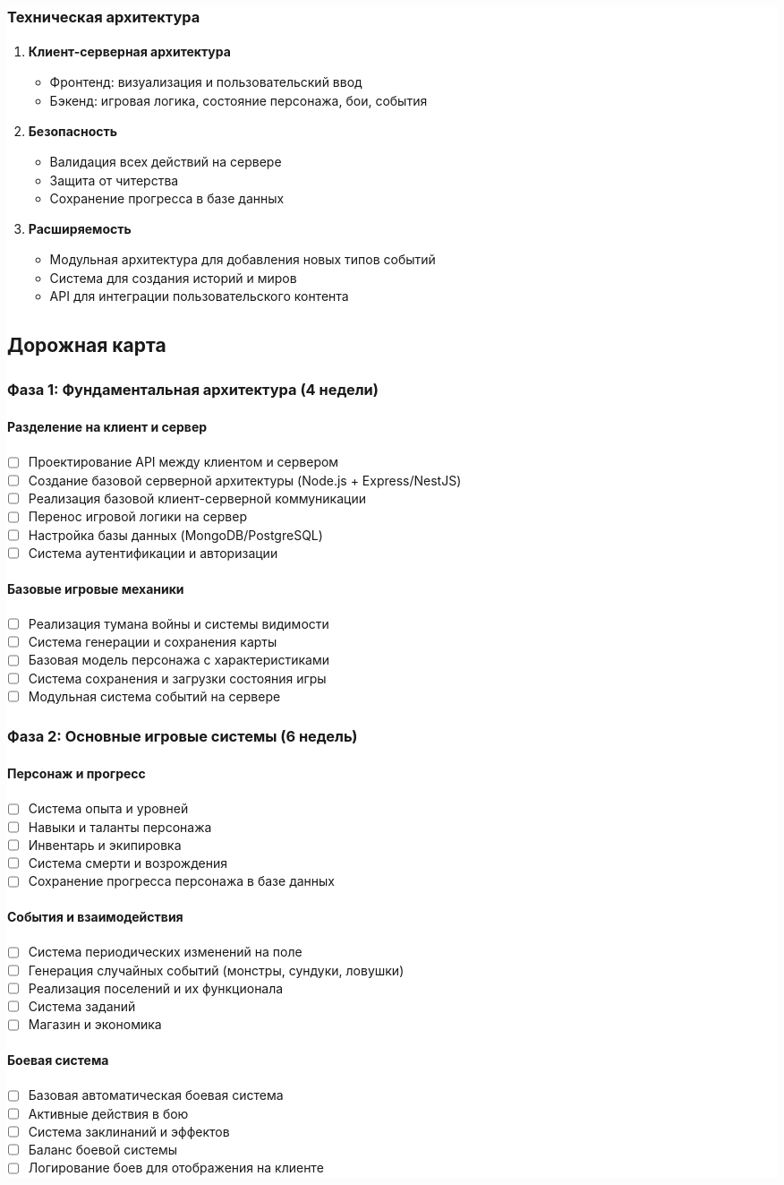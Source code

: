 ### Техническая архитектура
1. **Клиент-серверная архитектура**
    - Фронтенд: визуализация и пользовательский ввод
    - Бэкенд: игровая логика, состояние персонажа, бои, события

2. **Безопасность**
    - Валидация всех действий на сервере
    - Защита от читерства
    - Сохранение прогресса в базе данных

3. **Расширяемость**
    - Модульная архитектура для добавления новых типов событий
    - Система для создания историй и миров
    - API для интеграции пользовательского контента

## Дорожная карта

### Фаза 1: Фундаментальная архитектура (4 недели)

#### Разделение на клиент и сервер
- [ ] Проектирование API между клиентом и сервером
- [ ] Создание базовой серверной архитектуры (Node.js + Express/NestJS)
- [ ] Реализация базовой клиент-серверной коммуникации
- [ ] Перенос игровой логики на сервер
- [ ] Настройка базы данных (MongoDB/PostgreSQL)
- [ ] Система аутентификации и авторизации

#### Базовые игровые механики
- [ ] Реализация тумана войны и системы видимости
- [ ] Система генерации и сохранения карты
- [ ] Базовая модель персонажа с характеристиками
- [ ] Система сохранения и загрузки состояния игры
- [ ] Модульная система событий на сервере

### Фаза 2: Основные игровые системы (6 недель)

#### Персонаж и прогресс
- [ ] Система опыта и уровней
- [ ] Навыки и таланты персонажа
- [ ] Инвентарь и экипировка
- [ ] Система смерти и возрождения
- [ ] Сохранение прогресса персонажа в базе данных

#### События и взаимодействия
- [ ] Система периодических изменений на поле
- [ ] Генерация случайных событий (монстры, сундуки, ловушки)
- [ ] Реализация поселений и их функционала
- [ ] Система заданий
- [ ] Магазин и экономика

#### Боевая система
- [ ] Базовая автоматическая боевая система
- [ ] Активные действия в бою
- [ ] Система заклинаний и эффектов
- [ ] Баланс боевой системы
- [ ] Логирование боев для отображения на клиенте
